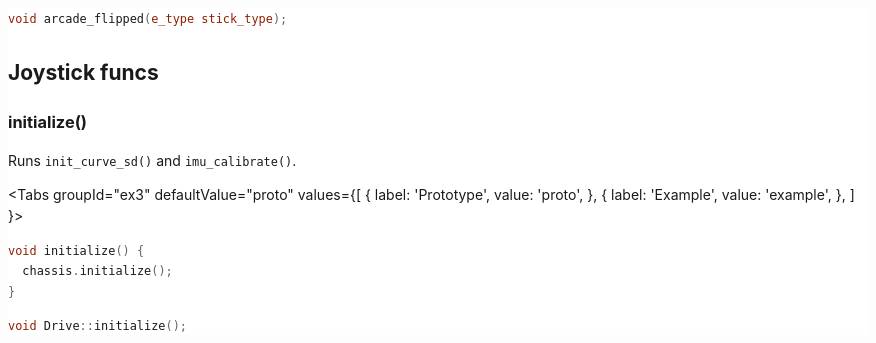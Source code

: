 
<TabItem value="proto">


```cpp
void arcade_flipped(e_type stick_type);
```
 


</TabItem>
</Tabs>




 






## Joystick funcs

### initialize()
Runs `init_curve_sd()` and `imu_calibrate()`.    

<Tabs
  groupId="ex3"
  defaultValue="proto"
  values={[
    { label: 'Prototype',  value: 'proto', },
    { label: 'Example',  value: 'example', },
  ]
}>

<TabItem value="example">

```cpp
void initialize() {
  chassis.initialize();
}
```


</TabItem>


<TabItem value="proto">


```cpp
void Drive::initialize();
```



</TabItem>
</Tabs>




 

